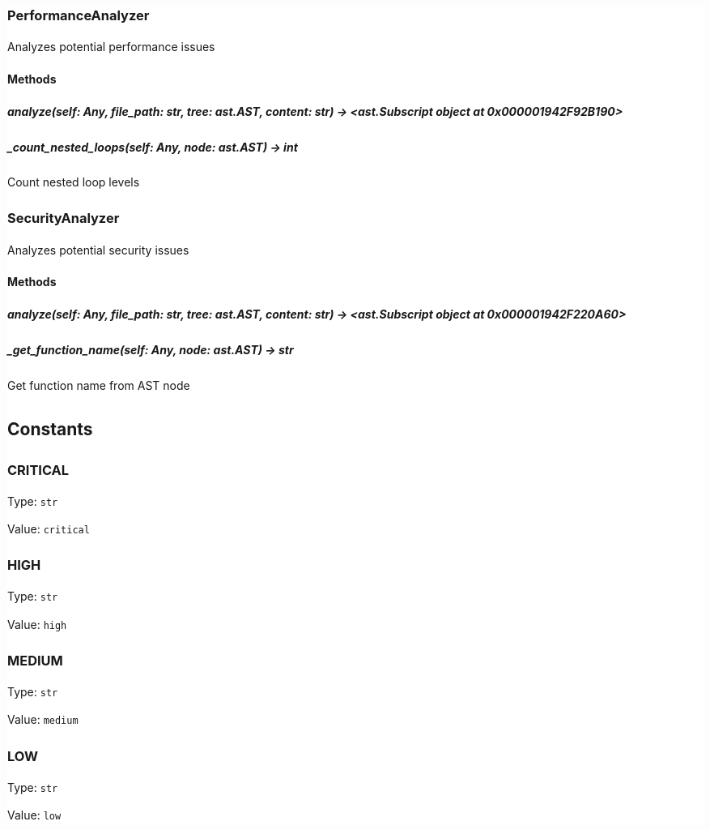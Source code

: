

### PerformanceAnalyzer

Analyzes potential performance issues

#### Methods

##### analyze(self: Any, file_path: str, tree: ast.AST, content: str) -> <ast.Subscript object at 0x000001942F92B190>



##### _count_nested_loops(self: Any, node: ast.AST) -> int

Count nested loop levels

### SecurityAnalyzer

Analyzes potential security issues

#### Methods

##### analyze(self: Any, file_path: str, tree: ast.AST, content: str) -> <ast.Subscript object at 0x000001942F220A60>



##### _get_function_name(self: Any, node: ast.AST) -> str

Get function name from AST node

## Constants

### CRITICAL

Type: `str`

Value: `critical`

### HIGH

Type: `str`

Value: `high`

### MEDIUM

Type: `str`

Value: `medium`

### LOW

Type: `str`

Value: `low`
